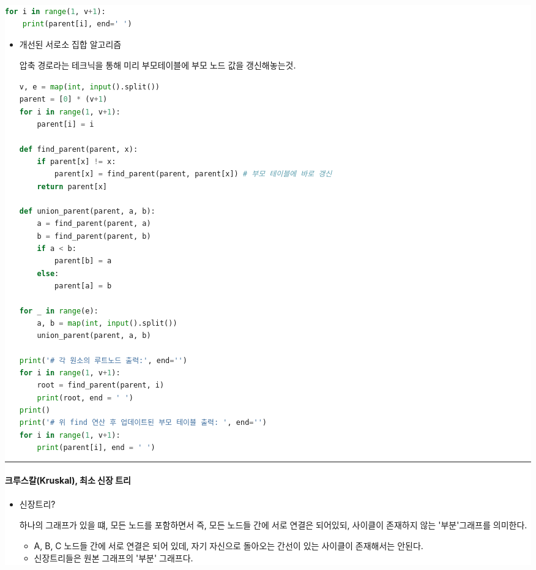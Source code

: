   ```python
  for i in range(1, v+1):
      print(parent[i], end=' ')
  ```

  

- 개선된 서로소 집합 알고리즘

  압축 경로라는 테크닉을 통해 미리 부모테이블에 부모 노드 값을 갱신해놓는것.

  ```python
  v, e = map(int, input().split())
  parent = [0] * (v+1)
  for i in range(1, v+1):
      parent[i] = i
      
  def find_parent(parent, x):
      if parent[x] != x:
          parent[x] = find_parent(parent, parent[x]) # 부모 테이블에 바로 갱신
      return parent[x]
  
  def union_parent(parent, a, b):
      a = find_parent(parent, a)
      b = find_parent(parent, b)
      if a < b:
          parent[b] = a
      else:
          parent[a] = b
  
  for _ in range(e):
      a, b = map(int, input().split())
      union_parent(parent, a, b)
  
  print('# 각 원소의 루트노드 출력:', end='')
  for i in range(1, v+1):
      root = find_parent(parent, i)
      print(root, end = ' ')
  print()
  print('# 위 find 연산 후 업데이트된 부모 테이블 출력: ', end='')
  for i in range(1, v+1):
      print(parent[i], end = ' ')
  ```

  



----

#### 크루스칼(Kruskal), 최소 신장 트리

- 신장트리?

  하나의 그래프가 있을 떄, 모든 노드를 포함하면서 즉, 모든 노드들 간에 서로 연결은 되어있되, 사이클이 존재하지 않는 '부분'그래프를 의미한다.

  - A, B, C 노드들 간에 서로 연결은 되어 있데, 자기 자신으로 돌아오는 간선이 있는 사이클이 존재해서는 안된다.
  - 신장트리들은 원본 그래프의 '부분' 그래프다.
